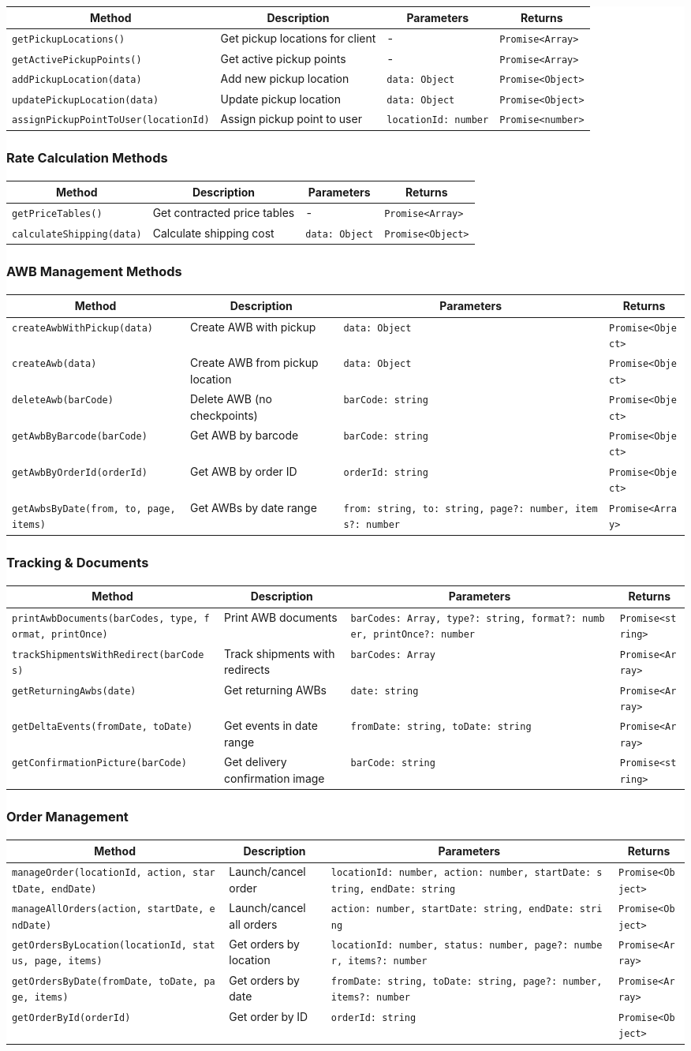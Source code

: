 | Method | Description | Parameters | Returns |
|--------|-------------|------------|---------|
| `getPickupLocations()` | Get pickup locations for client | - | `Promise<Array>` |
| `getActivePickupPoints()` | Get active pickup points | - | `Promise<Array>` |
| `addPickupLocation(data)` | Add new pickup location | `data: Object` | `Promise<Object>` |
| `updatePickupLocation(data)` | Update pickup location | `data: Object` | `Promise<Object>` |
| `assignPickupPointToUser(locationId)` | Assign pickup point to user | `locationId: number` | `Promise<number>` |

### Rate Calculation Methods

| Method | Description | Parameters | Returns |
|--------|-------------|------------|---------|
| `getPriceTables()` | Get contracted price tables | - | `Promise<Array>` |
| `calculateShipping(data)` | Calculate shipping cost | `data: Object` | `Promise<Object>` |

### AWB Management Methods

| Method | Description | Parameters | Returns |
|--------|-------------|------------|---------|
| `createAwbWithPickup(data)` | Create AWB with pickup | `data: Object` | `Promise<Object>` |
| `createAwb(data)` | Create AWB from pickup location | `data: Object` | `Promise<Object>` |
| `deleteAwb(barCode)` | Delete AWB (no checkpoints) | `barCode: string` | `Promise<Object>` |
| `getAwbByBarcode(barCode)` | Get AWB by barcode | `barCode: string` | `Promise<Object>` |
| `getAwbByOrderId(orderId)` | Get AWB by order ID | `orderId: string` | `Promise<Object>` |
| `getAwbsByDate(from, to, page, items)` | Get AWBs by date range | `from: string, to: string, page?: number, items?: number` | `Promise<Array>` |

### Tracking & Documents

| Method | Description | Parameters | Returns |
|--------|-------------|------------|---------|
| `printAwbDocuments(barCodes, type, format, printOnce)` | Print AWB documents | `barCodes: Array, type?: string, format?: number, printOnce?: number` | `Promise<string>` |
| `trackShipmentsWithRedirect(barCodes)` | Track shipments with redirects | `barCodes: Array` | `Promise<Array>` |
| `getReturningAwbs(date)` | Get returning AWBs | `date: string` | `Promise<Array>` |
| `getDeltaEvents(fromDate, toDate)` | Get events in date range | `fromDate: string, toDate: string` | `Promise<Array>` |
| `getConfirmationPicture(barCode)` | Get delivery confirmation image | `barCode: string` | `Promise<string>` |

### Order Management

| Method | Description | Parameters | Returns |
|--------|-------------|------------|---------|
| `manageOrder(locationId, action, startDate, endDate)` | Launch/cancel order | `locationId: number, action: number, startDate: string, endDate: string` | `Promise<Object>` |
| `manageAllOrders(action, startDate, endDate)` | Launch/cancel all orders | `action: number, startDate: string, endDate: string` | `Promise<Object>` |
| `getOrdersByLocation(locationId, status, page, items)` | Get orders by location | `locationId: number, status: number, page?: number, items?: number` | `Promise<Array>` |
| `getOrdersByDate(fromDate, toDate, page, items)` | Get orders by date | `fromDate: string, toDate: string, page?: number, items?: number` | `Promise<Array>` |
| `getOrderById(orderId)` | Get order by ID | `orderId: string` | `Promise<Object>` |
